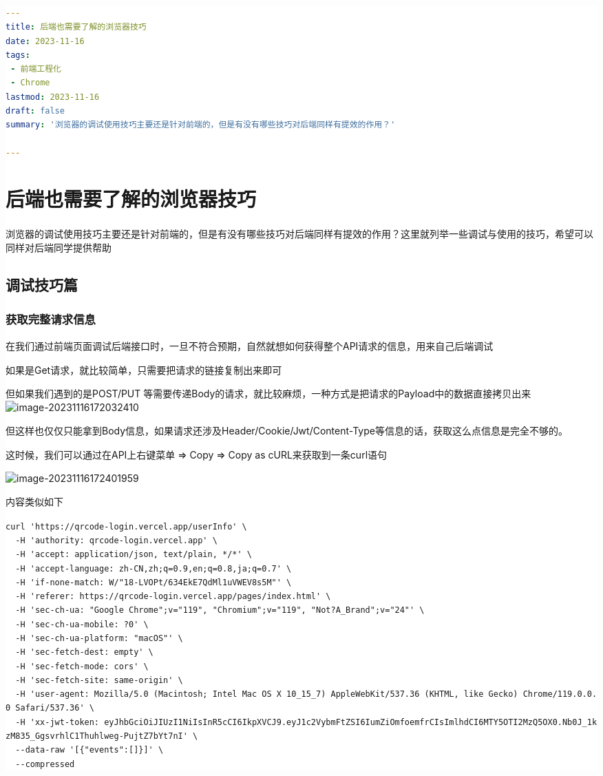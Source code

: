 ```yaml
---
title: 后端也需要了解的浏览器技巧
date: 2023-11-16
tags:
 - 前端工程化
 - Chrome
lastmod: 2023-11-16
draft: false
summary: '浏览器的调试使用技巧主要还是针对前端的，但是有没有哪些技巧对后端同样有提效的作用？'

---
```


# 后端也需要了解的浏览器技巧

浏览器的调试使用技巧主要还是针对前端的，但是有没有哪些技巧对后端同样有提效的作用？这里就列举一些调试与使用的技巧，希望可以同样对后端同学提供帮助



## 调试技巧篇

### 获取完整请求信息

在我们通过前端页面调试后端接口时，一旦不符合预期，自然就想如何获得整个API请求的信息，用来自己后端调试

如果是Get请求，就比较简单，只需要把请求的链接复制出来即可

但如果我们遇到的是POST/PUT 等需要传递Body的请求，就比较麻烦，一种方式是把请求的Payload中的数据直接拷贝出来
![image-20231116172032410](https://kuimo-markdown-pic.oss-cn-hangzhou.aliyuncs.com/image-20231116172032410.png)

但这样也仅仅只能拿到Body信息，如果请求还涉及Header/Cookie/Jwt/Content-Type等信息的话，获取这么点信息是完全不够的。

这时候，我们可以通过在API上右键菜单 => Copy => Copy as cURL来获取到一条curl语句

![image-20231116172401959](https://kuimo-markdown-pic.oss-cn-hangzhou.aliyuncs.com/image-20231116172401959.png)

内容类似如下

```
curl 'https://qrcode-login.vercel.app/userInfo' \
  -H 'authority: qrcode-login.vercel.app' \
  -H 'accept: application/json, text/plain, */*' \
  -H 'accept-language: zh-CN,zh;q=0.9,en;q=0.8,ja;q=0.7' \
  -H 'if-none-match: W/"18-LVOPt/634EkE7QdMl1uVWEV8s5M"' \
  -H 'referer: https://qrcode-login.vercel.app/pages/index.html' \
  -H 'sec-ch-ua: "Google Chrome";v="119", "Chromium";v="119", "Not?A_Brand";v="24"' \
  -H 'sec-ch-ua-mobile: ?0' \
  -H 'sec-ch-ua-platform: "macOS"' \
  -H 'sec-fetch-dest: empty' \
  -H 'sec-fetch-mode: cors' \
  -H 'sec-fetch-site: same-origin' \
  -H 'user-agent: Mozilla/5.0 (Macintosh; Intel Mac OS X 10_15_7) AppleWebKit/537.36 (KHTML, like Gecko) Chrome/119.0.0.0 Safari/537.36' \
  -H 'xx-jwt-token: eyJhbGciOiJIUzI1NiIsInR5cCI6IkpXVCJ9.eyJ1c2VybmFtZSI6IumZiOmfoemfrCIsImlhdCI6MTY5OTI2MzQ5OX0.Nb0J_1kzM835_GgsvrhlC1Thuhlweg-PujtZ7bYt7nI' \
  --data-raw '[{"events":[]}]' \
  --compressed
```
